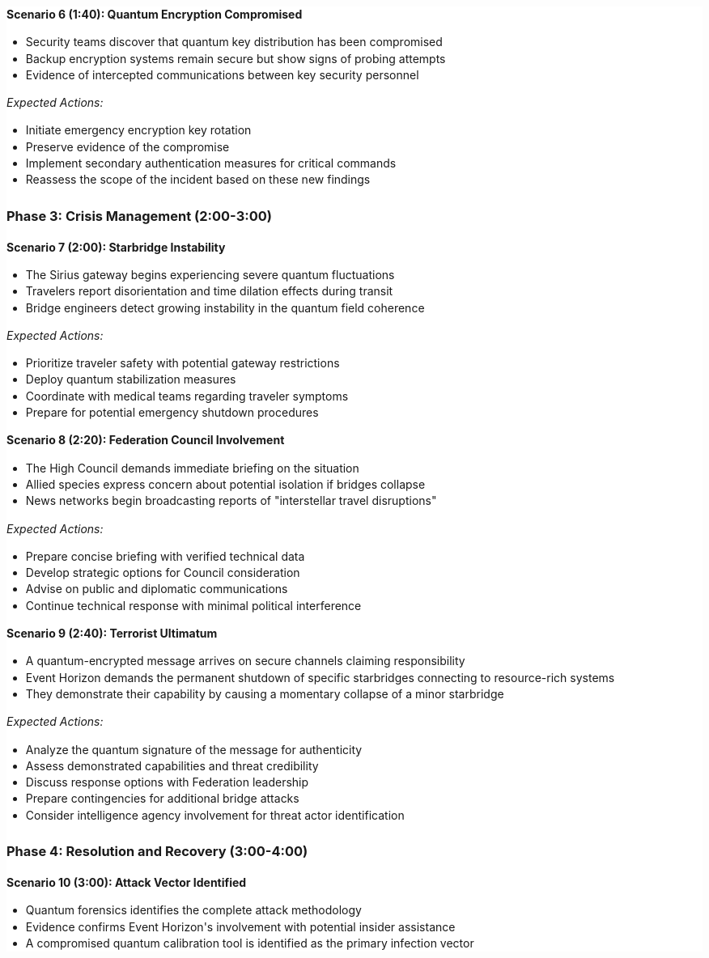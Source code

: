 **Scenario 6 (1:40): Quantum Encryption Compromised**
- Security teams discover that quantum key distribution has been compromised
- Backup encryption systems remain secure but show signs of probing attempts
- Evidence of intercepted communications between key security personnel

*Expected Actions:*
- Initiate emergency encryption key rotation
- Preserve evidence of the compromise
- Implement secondary authentication measures for critical commands
- Reassess the scope of the incident based on these new findings

### Phase 3: Crisis Management (2:00-3:00)

**Scenario 7 (2:00): Starbridge Instability**
- The Sirius gateway begins experiencing severe quantum fluctuations
- Travelers report disorientation and time dilation effects during transit
- Bridge engineers detect growing instability in the quantum field coherence

*Expected Actions:*
- Prioritize traveler safety with potential gateway restrictions
- Deploy quantum stabilization measures
- Coordinate with medical teams regarding traveler symptoms
- Prepare for potential emergency shutdown procedures

**Scenario 8 (2:20): Federation Council Involvement**
- The High Council demands immediate briefing on the situation
- Allied species express concern about potential isolation if bridges collapse
- News networks begin broadcasting reports of "interstellar travel disruptions"

*Expected Actions:*
- Prepare concise briefing with verified technical data
- Develop strategic options for Council consideration
- Advise on public and diplomatic communications
- Continue technical response with minimal political interference

**Scenario 9 (2:40): Terrorist Ultimatum**
- A quantum-encrypted message arrives on secure channels claiming responsibility
- Event Horizon demands the permanent shutdown of specific starbridges connecting to resource-rich systems
- They demonstrate their capability by causing a momentary collapse of a minor starbridge

*Expected Actions:*
- Analyze the quantum signature of the message for authenticity
- Assess demonstrated capabilities and threat credibility
- Discuss response options with Federation leadership
- Prepare contingencies for additional bridge attacks
- Consider intelligence agency involvement for threat actor identification

### Phase 4: Resolution and Recovery (3:00-4:00)

**Scenario 10 (3:00): Attack Vector Identified**
- Quantum forensics identifies the complete attack methodology
- Evidence confirms Event Horizon's involvement with potential insider assistance
- A compromised quantum calibration tool is identified as the primary infection vector
